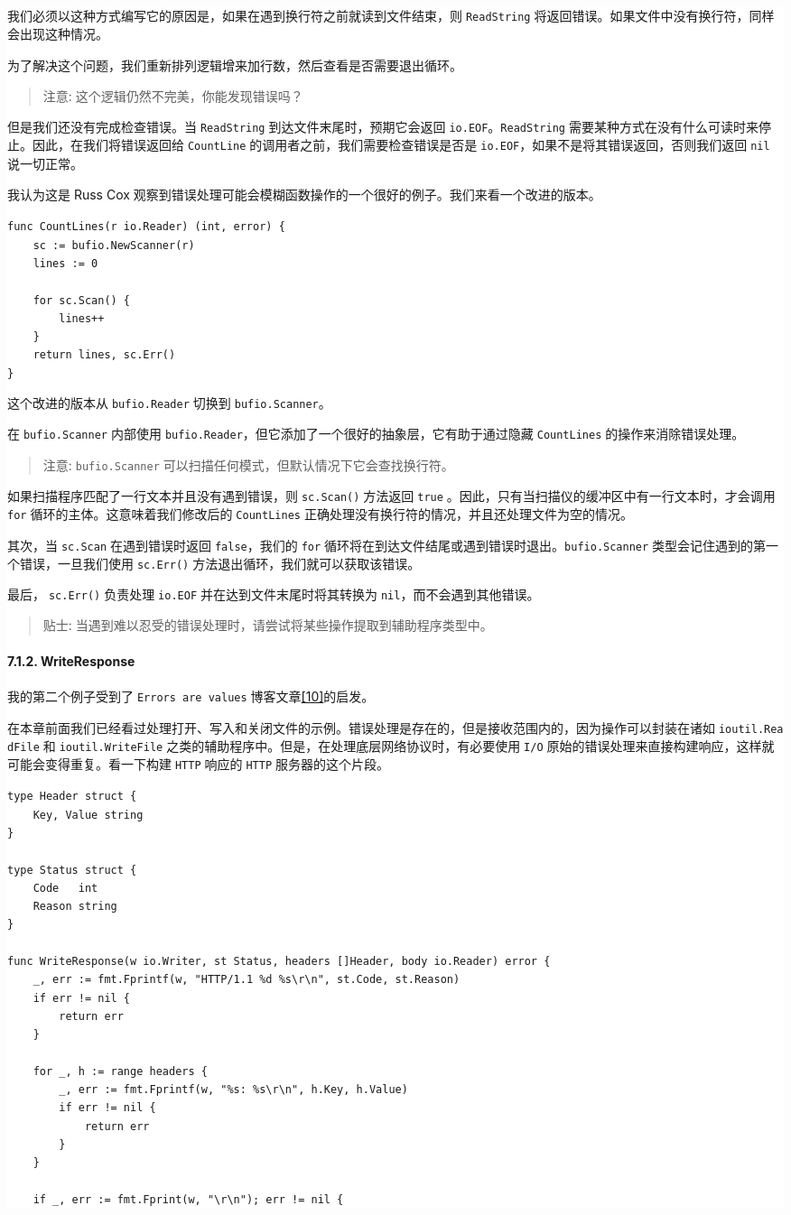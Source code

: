 我们必须以这种方式编写它的原因是，如果在遇到换行符之前就读到文件结束，则 `ReadString` 将返回错误。如果文件中没有换行符，同样会出现这种情况。

为了解决这个问题，我们重新排列逻辑增来加行数，然后查看是否需要退出循环。

> 注意:
这个逻辑仍然不完美，你能发现错误吗？

但是我们还没有完成检查错误。当 `ReadString` 到达文件末尾时，预期它会返回 `io.EOF`。`ReadString` 需要某种方式在没有什么可读时来停止。因此，在我们将错误返回给 `CountLine` 的调用者之前，我们需要检查错误是否是 `io.EOF`，如果不是将其错误返回，否则我们返回 `nil` 说一切正常。

我认为这是 Russ Cox 观察到错误处理可能会模​​糊函数操作的一个很好的例子。我们来看一个改进的版本。
```
func CountLines(r io.Reader) (int, error) {
	sc := bufio.NewScanner(r)
	lines := 0

	for sc.Scan() {
		lines++
	}
	return lines, sc.Err()
}
```
这个改进的版本从 `bufio.Reader` 切换到 `bufio.Scanner`。

在 `bufio.Scanner` 内部使用 `bufio.Reader`，但它添加了一个很好的抽象层，它有助于通过隐藏 `CountLines` 的操作来消除错误处理。

> 注意:
`bufio.Scanner` 可以扫描任何模式，但默认情况下它会查找换行符。

如果扫描程序匹配了一行文本并且没有遇到错误，则 `sc.Scan()` 方法返回 `true` 。因此，只有当扫描仪的缓冲区中有一行文本时，才会调用 `for` 循环的主体。这意味着我们修改后的 `CountLines` 正确处理没有换行符的情况，并且还处理文件为空的情况。

其次，当 `sc.Scan` 在遇到错误时返回 `false`，我们的 `for` 循环将在到达文件结尾或遇到错误时退出。`bufio.Scanner` 类型会记住遇到的第一个错误，一旦我们使用 `sc.Err()` 方法退出循环，我们就可以获取该错误。

最后， `sc.Err()` 负责处理 `io.EOF` 并在达到文件末尾时将其转换为 `nil`，而不会遇到其他错误。

> 贴士:
当遇到难以忍受的错误处理时，请尝试将某些操作提取到辅助程序类型中。

#### 7.1.2. WriteResponse

我的第二个例子受到了 `Errors are values` 博客文章[[10]](https://blog.golang.org/errors-are-values)的启发。

在本章前面我们已经看过处理打开、写入和关闭文件的示例。错误处理是存在的，但是接收范围内的，因为操作可以封装在诸如 `ioutil.ReadFile` 和 `ioutil.WriteFile` 之类的辅助程序中。但是，在处理底层网络协议时，有必要使用 `I/O` 原始的错误处理来直接构建响应，这样就可能会变得重复。看一下构建 `HTTP` 响应的 `HTTP` 服务器的这个片段。
```
type Header struct {
	Key, Value string
}

type Status struct {
	Code   int
	Reason string
}

func WriteResponse(w io.Writer, st Status, headers []Header, body io.Reader) error {
	_, err := fmt.Fprintf(w, "HTTP/1.1 %d %s\r\n", st.Code, st.Reason)
	if err != nil {
		return err
	}

	for _, h := range headers {
		_, err := fmt.Fprintf(w, "%s: %s\r\n", h.Key, h.Value)
		if err != nil {
			return err
		}
	}

	if _, err := fmt.Fprint(w, "\r\n"); err != nil {
```